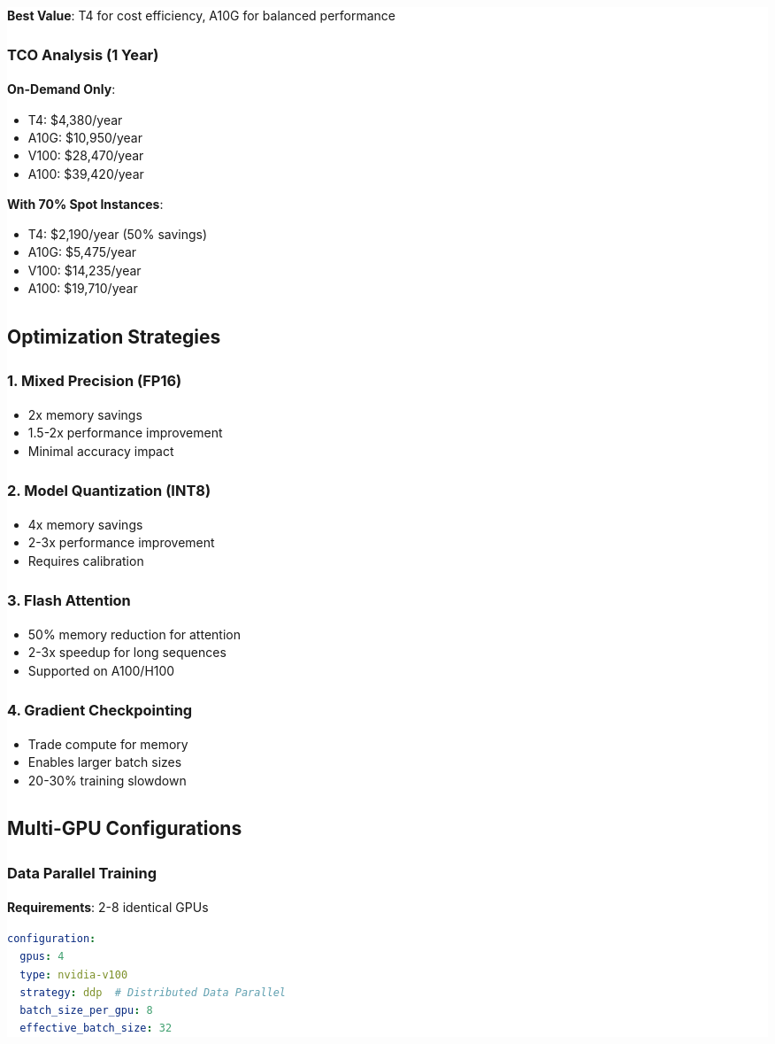 **Best Value**: T4 for cost efficiency, A10G for balanced performance

### TCO Analysis (1 Year)

**On-Demand Only**:
- T4: $4,380/year
- A10G: $10,950/year
- V100: $28,470/year
- A100: $39,420/year

**With 70% Spot Instances**:
- T4: $2,190/year (50% savings)
- A10G: $5,475/year
- V100: $14,235/year
- A100: $19,710/year

## Optimization Strategies

### 1. Mixed Precision (FP16)
- 2x memory savings
- 1.5-2x performance improvement
- Minimal accuracy impact

### 2. Model Quantization (INT8)
- 4x memory savings
- 2-3x performance improvement
- Requires calibration

### 3. Flash Attention
- 50% memory reduction for attention
- 2-3x speedup for long sequences
- Supported on A100/H100

### 4. Gradient Checkpointing
- Trade compute for memory
- Enables larger batch sizes
- 20-30% training slowdown

## Multi-GPU Configurations

### Data Parallel Training
**Requirements**: 2-8 identical GPUs
```yaml
configuration:
  gpus: 4
  type: nvidia-v100
  strategy: ddp  # Distributed Data Parallel
  batch_size_per_gpu: 8
  effective_batch_size: 32
```

